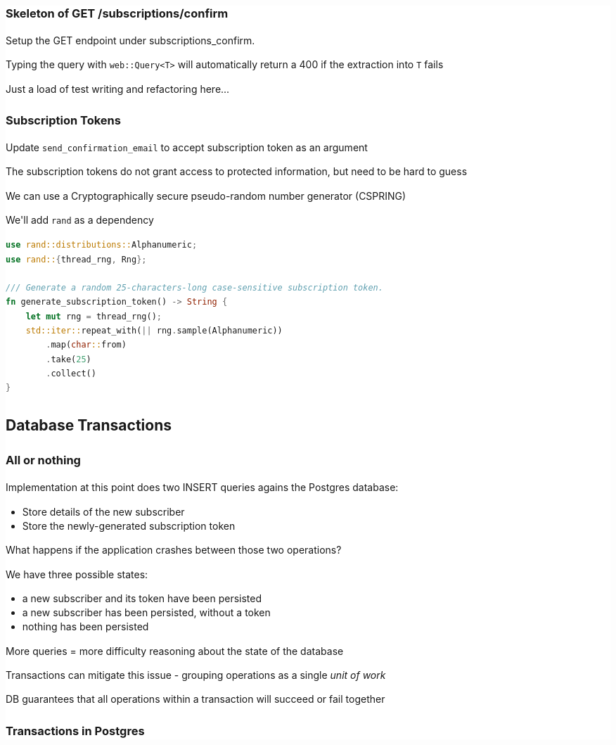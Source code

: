 ### Skeleton of GET /subscriptions/confirm

Setup the GET endpoint under subscriptions_confirm.

Typing the query with `web::Query<T>` will automatically return a 400 if the extraction into `T` fails

Just a load of test writing and refactoring here...

### Subscription Tokens

Update `send_confirmation_email` to accept subscription token as an argument

The subscription tokens do not grant access to protected information, but need to be hard to guess

We can use a Cryptographically secure pseudo-random number generator (CSPRING)

We'll add `rand` as a dependency

```rust
use rand::distributions::Alphanumeric;
use rand::{thread_rng, Rng};

/// Generate a random 25-characters-long case-sensitive subscription token.
fn generate_subscription_token() -> String {
    let mut rng = thread_rng();
    std::iter::repeat_with(|| rng.sample(Alphanumeric))
        .map(char::from)
        .take(25)
        .collect()
}
```

## Database Transactions

### All or nothing

Implementation at this point does two INSERT queries agains the Postgres database:
- Store details of the new subscriber
- Store the newly-generated subscription token

What happens if the application crashes between those two operations?

We have three possible states:
- a new subscriber and its token have been persisted
- a new subscriber has been persisted, without a token
- nothing has been persisted

More queries = more difficulty reasoning about the state of the database

Transactions can mitigate this issue - grouping operations as a single _unit of work_

DB guarantees that all operations within a transaction will succeed or fail together

### Transactions in Postgres
